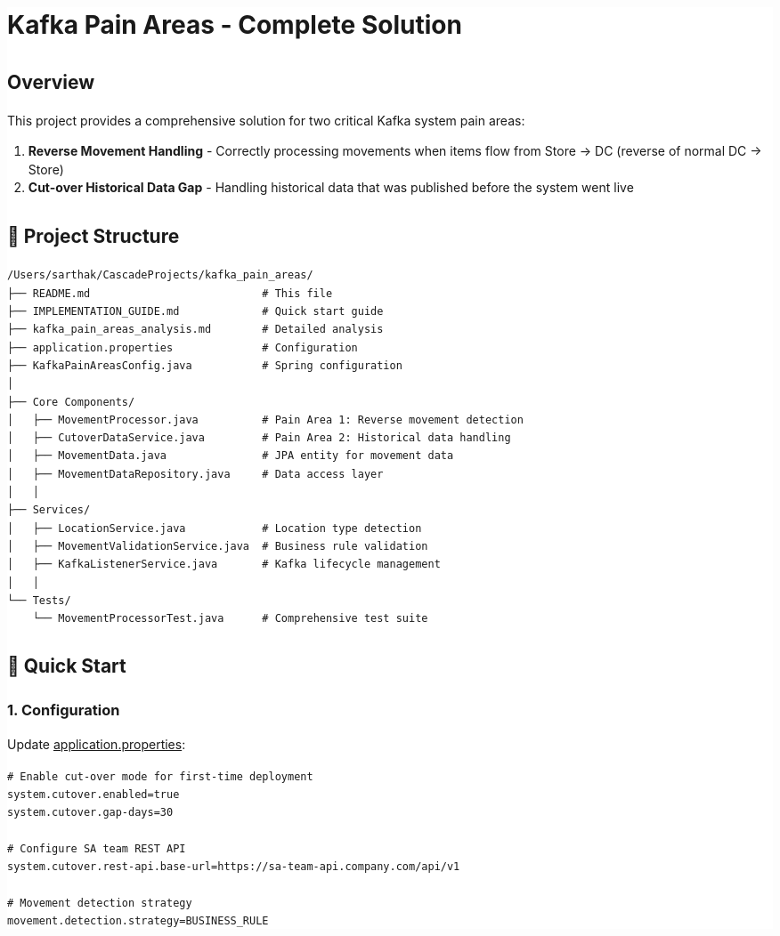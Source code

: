 # Kafka Pain Areas - Complete Solution

## Overview

This project provides a comprehensive solution for two critical Kafka system pain areas:

1. **Reverse Movement Handling** - Correctly processing movements when items flow from Store → DC (reverse of normal DC → Store)
2. **Cut-over Historical Data Gap** - Handling historical data that was published before the system went live

## 📁 Project Structure

```
/Users/sarthak/CascadeProjects/kafka_pain_areas/
├── README.md                           # This file
├── IMPLEMENTATION_GUIDE.md             # Quick start guide
├── kafka_pain_areas_analysis.md        # Detailed analysis
├── application.properties              # Configuration
├── KafkaPainAreasConfig.java           # Spring configuration
│
├── Core Components/
│   ├── MovementProcessor.java          # Pain Area 1: Reverse movement detection
│   ├── CutoverDataService.java         # Pain Area 2: Historical data handling
│   ├── MovementData.java               # JPA entity for movement data
│   ├── MovementDataRepository.java     # Data access layer
│   │
├── Services/
│   ├── LocationService.java            # Location type detection
│   ├── MovementValidationService.java  # Business rule validation
│   ├── KafkaListenerService.java       # Kafka lifecycle management
│   │
└── Tests/
    └── MovementProcessorTest.java      # Comprehensive test suite
```

## 🚀 Quick Start

### 1. Configuration
Update [application.properties](file:///Users/sarthak/CascadeProjects/kafka_pain_areas/application.properties):

```properties
# Enable cut-over mode for first-time deployment
system.cutover.enabled=true
system.cutover.gap-days=30

# Configure SA team REST API
system.cutover.rest-api.base-url=https://sa-team-api.company.com/api/v1

# Movement detection strategy
movement.detection.strategy=BUSINESS_RULE
```
